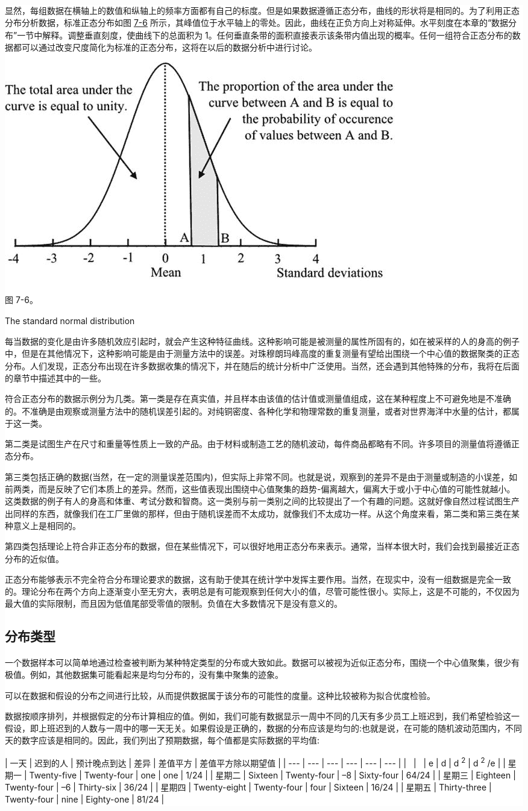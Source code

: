 显然，每组数据在横轴上的数值和纵轴上的频率方面都有自己的标度。但是如果数据遵循正态分布，曲线的形状将是相同的。为了利用正态分布分析数据，标准正态分布如图 [7-6](#Fig6) 所示，其峰值位于水平轴上的零处。因此，曲线在正负方向上对称延伸。水平刻度在本章的“数据分布”一节中解释。调整垂直刻度，使曲线下的总面积为 1。任何垂直条带的面积直接表示该条带内值出现的概率。任何一组符合正态分布的数据都可以通过改变尺度简化为标准的正态分布，这将在以后的数据分析中进行讨论。

![A978-1-4842-0184-8_7_Fig6_HTML.jpg](img/A978-1-4842-0184-8_7_Fig6_HTML.jpg)

图 7-6。

The standard normal distribution

每当数据的变化是由许多随机效应引起时，就会产生这种特征曲线。这种影响可能是被测量的属性所固有的，如在被采样的人的身高的例子中，但是在其他情况下，这种影响可能是由于测量方法中的误差。对珠穆朗玛峰高度的重复测量有望给出围绕一个中心值的数据聚类的正态分布。人们发现，正态分布出现在许多数据收集的情况下，并在随后的统计分析中广泛使用。当然，还会遇到其他特殊的分布，我将在后面的章节中描述其中的一些。

符合正态分布的数据示例分为几类。第一类是存在真实值，并且样本由该值的估计值或测量值组成，这在某种程度上不可避免地是不准确的。不准确是由观察或测量方法中的随机误差引起的。对纯铜密度、各种化学和物理常数的重复测量，或者对世界海洋中水量的估计，都属于这一类。

第二类是试图生产在尺寸和重量等性质上一致的产品。由于材料或制造工艺的随机波动，每件商品都略有不同。许多项目的测量值将遵循正态分布。

第三类包括正确的数据(当然，在一定的测量误差范围内)，但实际上非常不同。也就是说，观察到的差异不是由于测量或制造的小误差，如前两类，而是反映了它们本质上的差异。然而，这些值表现出围绕中心值聚集的趋势-偏离越大，偏离大于或小于中心值的可能性就越小。这类数据的例子有人的身高和体重、考试分数和智商。这一类别与前一类别之间的比较提出了一个有趣的问题。这就好像自然过程试图生产出同样的东西，就像我们在工厂里做的那样，但由于随机误差而不太成功，就像我们不太成功一样。从这个角度来看，第二类和第三类在某种意义上是相同的。

第四类包括理论上符合非正态分布的数据，但在某些情况下，可以很好地用正态分布来表示。通常，当样本很大时，我们会找到最接近正态分布的近似值。

正态分布能够表示不完全符合分布理论要求的数据，这有助于使其在统计学中发挥主要作用。当然，在现实中，没有一组数据是完全一致的。理论分布在两个方向上逐渐变小至无穷大，表明总是有可能观察到任何大小的值，尽管可能性很小。实际上，这是不可能的，不仅因为最大值的实际限制，而且因为低值尾部受零值的限制。负值在大多数情况下是没有意义的。

## 分布类型

一个数据样本可以简单地通过检查被判断为某种特定类型的分布或大致如此。数据可以被视为近似正态分布，围绕一个中心值聚集，很少有极值。例如，其他数据集可能看起来是均匀分布的，没有集中聚集的迹象。

可以在数据和假设的分布之间进行比较，从而提供数据属于该分布的可能性的度量。这种比较被称为拟合优度检验。

数据按顺序排列，并根据假定的分布计算相应的值。例如，我们可能有数据显示一周中不同的几天有多少员工上班迟到，我们希望检验这一假设，即上班迟到的人数与一周中的哪一天无关。如果假设是正确的，数据的分布应该是均匀的:也就是说，在可能的随机波动范围内，不同天的数字应该是相同的。因此，我们列出了预期数据，每个值都是实际数据的平均值:

<colgroup><col> <col> <col> <col> <col> <col></colgroup> 
| 一天 | 迟到的人 | 预计晚点到达 | 差异 | 差值平方 | 差值平方除以期望值 |
| --- | --- | --- | --- | --- | --- |
|   |   | e | d | d <sup>2</sup> | d <sup>2</sup> /e |
| 星期一 | Twenty-five | Twenty-four | one | one | 1/24 |
| 星期二 | Sixteen | Twenty-four | –8 | Sixty-four | 64/24 |
| 星期三 | Eighteen | Twenty-four | –6 | Thirty-six | 36/24 |
| 星期四 | Twenty-eight | Twenty-four | four | Sixteen | 16/24 |
| 星期五 | Thirty-three | Twenty-four | nine | Eighty-one | 81/24 |
